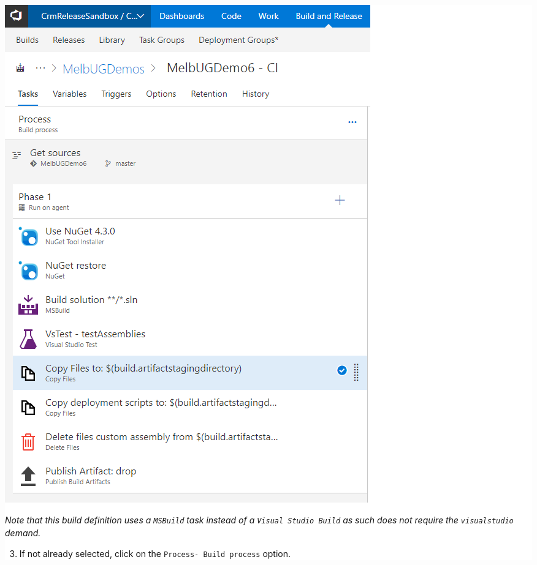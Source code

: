   ![Existing Build Definition](/images/posts/YAMLBuild/40_ExistingBuild.png)

  *Note that this build definition uses a `MSBuild` task instead of a `Visual Studio Build` as such does not require the `visualstudio` demand.*

3. If not already selected, click on the `Process- Build process` option.
